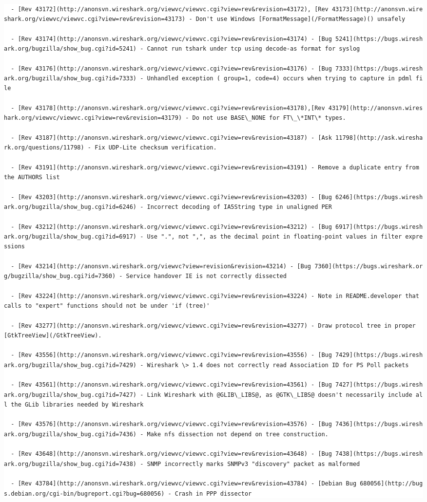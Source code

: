       - [Rev 43172](http://anonsvn.wireshark.org/viewvc/viewvc.cgi?view=rev&revision=43172), [Rev 43173](http://anonsvn.wireshark.org/viewvc/viewvc.cgi?view=rev&revision=43173) - Don't use Windows [FormatMessage](/FormatMessage)() unsafely
    
      - [Rev 43174](http://anonsvn.wireshark.org/viewvc/viewvc.cgi?view=rev&revision=43174) - [Bug 5241](https://bugs.wireshark.org/bugzilla/show_bug.cgi?id=5241) - Cannot run tshark under tcp using decode-as format for syslog
    
      - [Rev 43176](http://anonsvn.wireshark.org/viewvc/viewvc.cgi?view=rev&revision=43176) - [Bug 7333](https://bugs.wireshark.org/bugzilla/show_bug.cgi?id=7333) - Unhandled exception ( group=1, code=4) occurs when trying to capture in pdml file
    
      - [Rev 43178](http://anonsvn.wireshark.org/viewvc/viewvc.cgi?view=rev&revision=43178),[Rev 43179](http://anonsvn.wireshark.org/viewvc/viewvc.cgi?view=rev&revision=43179) - Do not use BASE\_NONE for FT\_\*INT\* types.
    
      - [Rev 43187](http://anonsvn.wireshark.org/viewvc/viewvc.cgi?view=rev&revision=43187) - [Ask 11798](http://ask.wireshark.org/questions/11798) - Fix UDP-Lite checksum verification.
    
      - [Rev 43191](http://anonsvn.wireshark.org/viewvc/viewvc.cgi?view=rev&revision=43191) - Remove a duplicate entry from the AUTHORS list
    
      - [Rev 43203](http://anonsvn.wireshark.org/viewvc/viewvc.cgi?view=rev&revision=43203) - [Bug 6246](https://bugs.wireshark.org/bugzilla/show_bug.cgi?id=6246) - Incorrect decoding of IA5String type in unaligned PER
    
      - [Rev 43212](http://anonsvn.wireshark.org/viewvc/viewvc.cgi?view=rev&revision=43212) - [Bug 6917](https://bugs.wireshark.org/bugzilla/show_bug.cgi?id=6917) - Use ".", not ",", as the decimal point in floating-point values in filter expressions
    
      - [Rev 43214](http://anonsvn.wireshark.org/viewvc?view=revision&revision=43214) - [Bug 7360](https://bugs.wireshark.org/bugzilla/show_bug.cgi?id=7360) - Service handover IE is not correctly dissected
    
      - [Rev 43224](http://anonsvn.wireshark.org/viewvc/viewvc.cgi?view=rev&revision=43224) - Note in README.developer that calls to "expert" functions should not be under 'if (tree)'
    
      - [Rev 43277](http://anonsvn.wireshark.org/viewvc/viewvc.cgi?view=rev&revision=43277) - Draw protocol tree in proper [GtkTreeView](/GtkTreeView).
    
      - [Rev 43556](http://anonsvn.wireshark.org/viewvc/viewvc.cgi?view=rev&revision=43556) - [Bug 7429](https://bugs.wireshark.org/bugzilla/show_bug.cgi?id=7429) - Wireshark \> 1.4 does not correctly read Association ID for PS Poll packets
    
      - [Rev 43561](http://anonsvn.wireshark.org/viewvc/viewvc.cgi?view=rev&revision=43561) - [Bug 7427](https://bugs.wireshark.org/bugzilla/show_bug.cgi?id=7427) - Link Wireshark with @GLIB\_LIBS@, as @GTK\_LIBS@ doesn't necessarily include all the GLib libraries needed by Wireshark
    
      - [Rev 43576](http://anonsvn.wireshark.org/viewvc/viewvc.cgi?view=rev&revision=43576) - [Bug 7436](https://bugs.wireshark.org/bugzilla/show_bug.cgi?id=7436) - Make nfs dissection not depend on tree construction.
    
      - [Rev 43648](http://anonsvn.wireshark.org/viewvc/viewvc.cgi?view=rev&revision=43648) - [Bug 7438](https://bugs.wireshark.org/bugzilla/show_bug.cgi?id=7438) - SNMP incorrectly marks SNMPv3 "discovery" packet as malformed
    
      - [Rev 43784](http://anonsvn.wireshark.org/viewvc/viewvc.cgi?view=rev&revision=43784) - [Debian Bug 680056](http://bugs.debian.org/cgi-bin/bugreport.cgi?bug=680056) - Crash in PPP dissector
    